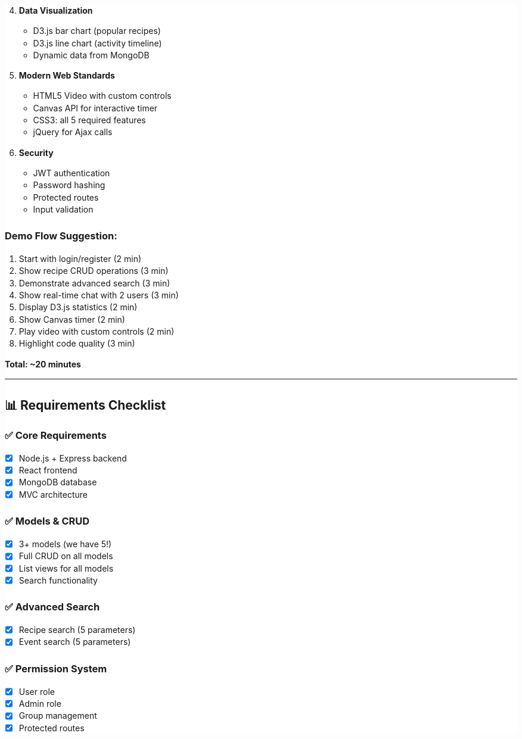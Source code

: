4. **Data Visualization**
   - D3.js bar chart (popular recipes)
   - D3.js line chart (activity timeline)
   - Dynamic data from MongoDB

5. **Modern Web Standards**
   - HTML5 Video with custom controls
   - Canvas API for interactive timer
   - CSS3: all 5 required features
   - jQuery for Ajax calls

6. **Security**
   - JWT authentication
   - Password hashing
   - Protected routes
   - Input validation

### Demo Flow Suggestion:
1. Start with login/register (2 min)
2. Show recipe CRUD operations (3 min)
3. Demonstrate advanced search (3 min)
4. Show real-time chat with 2 users (3 min)
5. Display D3.js statistics (2 min)
6. Show Canvas timer (2 min)
7. Play video with custom controls (2 min)
8. Highlight code quality (3 min)

**Total: ~20 minutes**

---

## 📊 Requirements Checklist

### ✅ Core Requirements
- [x] Node.js + Express backend
- [x] React frontend
- [x] MongoDB database
- [x] MVC architecture

### ✅ Models & CRUD
- [x] 3+ models (we have 5!)
- [x] Full CRUD on all models
- [x] List views for all models
- [x] Search functionality

### ✅ Advanced Search
- [x] Recipe search (5 parameters)
- [x] Event search (5 parameters)

### ✅ Permission System
- [x] User role
- [x] Admin role
- [x] Group management
- [x] Protected routes
